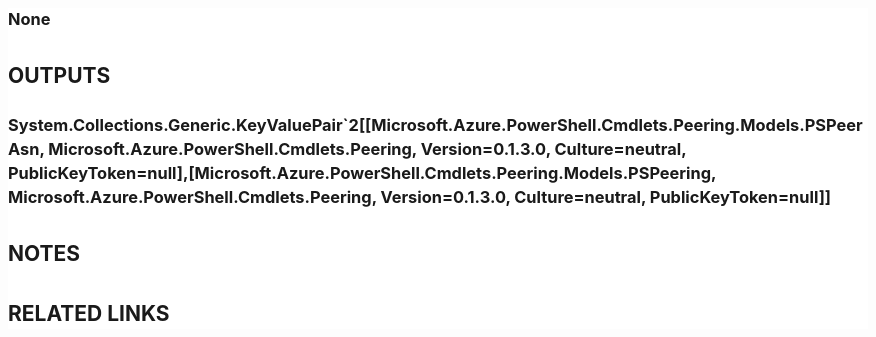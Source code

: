 ### None

## OUTPUTS

### System.Collections.Generic.KeyValuePair`2[[Microsoft.Azure.PowerShell.Cmdlets.Peering.Models.PSPeerAsn, Microsoft.Azure.PowerShell.Cmdlets.Peering, Version=0.1.3.0, Culture=neutral, PublicKeyToken=null],[Microsoft.Azure.PowerShell.Cmdlets.Peering.Models.PSPeering, Microsoft.Azure.PowerShell.Cmdlets.Peering, Version=0.1.3.0, Culture=neutral, PublicKeyToken=null]]

## NOTES

## RELATED LINKS
